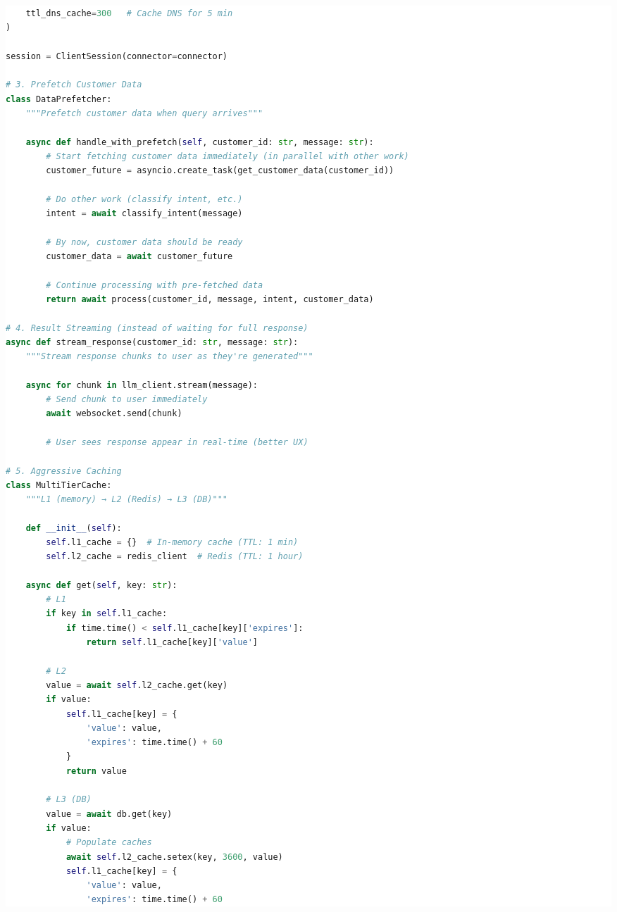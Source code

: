 ```python
    ttl_dns_cache=300   # Cache DNS for 5 min
)

session = ClientSession(connector=connector)

# 3. Prefetch Customer Data
class DataPrefetcher:
    """Prefetch customer data when query arrives"""

    async def handle_with_prefetch(self, customer_id: str, message: str):
        # Start fetching customer data immediately (in parallel with other work)
        customer_future = asyncio.create_task(get_customer_data(customer_id))

        # Do other work (classify intent, etc.)
        intent = await classify_intent(message)

        # By now, customer data should be ready
        customer_data = await customer_future

        # Continue processing with pre-fetched data
        return await process(customer_id, message, intent, customer_data)

# 4. Result Streaming (instead of waiting for full response)
async def stream_response(customer_id: str, message: str):
    """Stream response chunks to user as they're generated"""

    async for chunk in llm_client.stream(message):
        # Send chunk to user immediately
        await websocket.send(chunk)

        # User sees response appear in real-time (better UX)

# 5. Aggressive Caching
class MultiTierCache:
    """L1 (memory) → L2 (Redis) → L3 (DB)"""

    def __init__(self):
        self.l1_cache = {}  # In-memory cache (TTL: 1 min)
        self.l2_cache = redis_client  # Redis (TTL: 1 hour)

    async def get(self, key: str):
        # L1
        if key in self.l1_cache:
            if time.time() < self.l1_cache[key]['expires']:
                return self.l1_cache[key]['value']

        # L2
        value = await self.l2_cache.get(key)
        if value:
            self.l1_cache[key] = {
                'value': value,
                'expires': time.time() + 60
            }
            return value

        # L3 (DB)
        value = await db.get(key)
        if value:
            # Populate caches
            await self.l2_cache.setex(key, 3600, value)
            self.l1_cache[key] = {
                'value': value,
                'expires': time.time() + 60
```